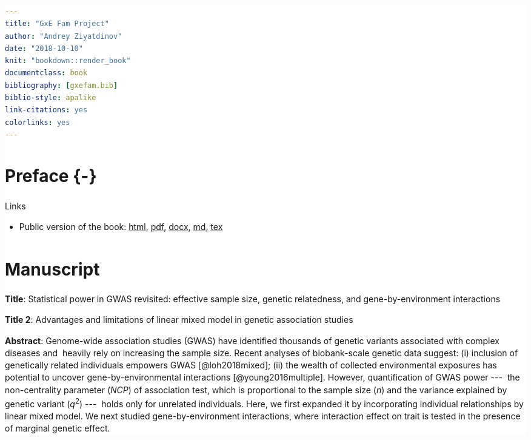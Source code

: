 ```yaml
---
title: "GxE Fam Project"
author: "Andrey Ziyatdinov"
date: "2018-10-10"
knit: "bookdown::render_book"
documentclass: book
bibliography: [gxefam.bib]
biblio-style: apalike
link-citations: yes
colorlinks: yes
---
```



# Preface {-}

Links

- Public version of the book:
  [html](https://hemostat.github.io/Public/Papers/05-int-rel/bookdown/index.html),
  [pdf](https://hemostat.github.io/Public/Papers/05-int-rel/bookdown/gxefam.pdf),
  [docx](https://hemostat.github.io/Public/Papers/05-int-rel/bookdown/gxefam.docx),
  [md](https://raw.githubusercontent.com/hemostat/Public/gh-pages/Papers/05-int-rel/bookdown/gxefam.md),
  [tex](https://hemostat.github.io/Public/Papers/05-int-rel/bookdown/gxefam.tex)
  
  




# Manuscript

**Title**: Statistical power in GWAS revisited: effective sample size, genetic relatedness, and gene-by-environment interactions

**Title 2**: Advantages and limitations of linear mixed model in genetic association studies

**Abstract**:
Genome-wide association studies (GWAS) have identified 
thousands of genetic variants associated with complex diseases and 
heavily rely on increasing the sample size. 
Recent analyses of biobank-scale genetic data suggest: 
(i) inclusion of genetically related individuals empowers GWAS [@loh2018mixed]; 
(ii) the wealth of collected environmental exposures has potential 
to uncover gene-by-environmental interactions [@young2016multiple]. 
However, quantification of GWAS power --- 
the non-centrality parameter ($NCP$) of association test,
which is proportional to the sample size ($n$) and the variance explained by genetic variant ($q^2$) --- 
holds only for unrelated individuals. 
Here, we first expanded it by incorporating individual relationships by linear mixed model. 
We next studied gene-by-environment interactions, 
where interaction effect on trait is tested in the presence of marginal genetic effect.
